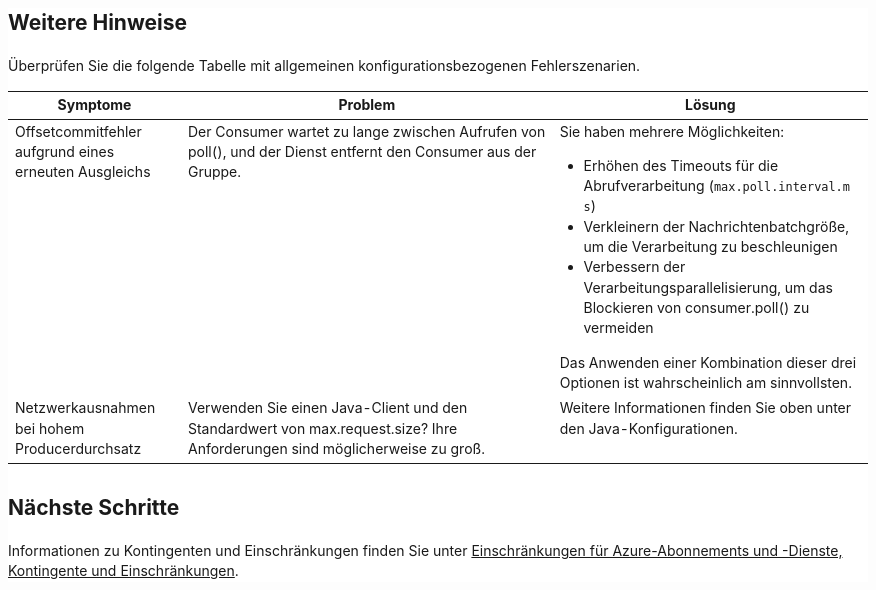 ## <a name="further-notes"></a>Weitere Hinweise

Überprüfen Sie die folgende Tabelle mit allgemeinen konfigurationsbezogenen Fehlerszenarien.

Symptome | Problem | Lösung
----|---|-----
Offsetcommitfehler aufgrund eines erneuten Ausgleichs | Der Consumer wartet zu lange zwischen Aufrufen von poll(), und der Dienst entfernt den Consumer aus der Gruppe. | Sie haben mehrere Möglichkeiten: <ul><li>Erhöhen des Timeouts für die Abrufverarbeitung (`max.poll.interval.ms`)</li><li>Verkleinern der Nachrichtenbatchgröße, um die Verarbeitung zu beschleunigen</li><li>Verbessern der Verarbeitungsparallelisierung, um das Blockieren von consumer.poll() zu vermeiden</li></ul> Das Anwenden einer Kombination dieser drei Optionen ist wahrscheinlich am sinnvollsten.
Netzwerkausnahmen bei hohem Producerdurchsatz | Verwenden Sie einen Java-Client und den Standardwert von max.request.size?  Ihre Anforderungen sind möglicherweise zu groß. | Weitere Informationen finden Sie oben unter den Java-Konfigurationen.

## <a name="next-steps"></a>Nächste Schritte
Informationen zu Kontingenten und Einschränkungen finden Sie unter [Einschränkungen für Azure-Abonnements und -Dienste, Kontingente und Einschränkungen](..//azure-resource-manager/management/azure-subscription-service-limits.md). 
